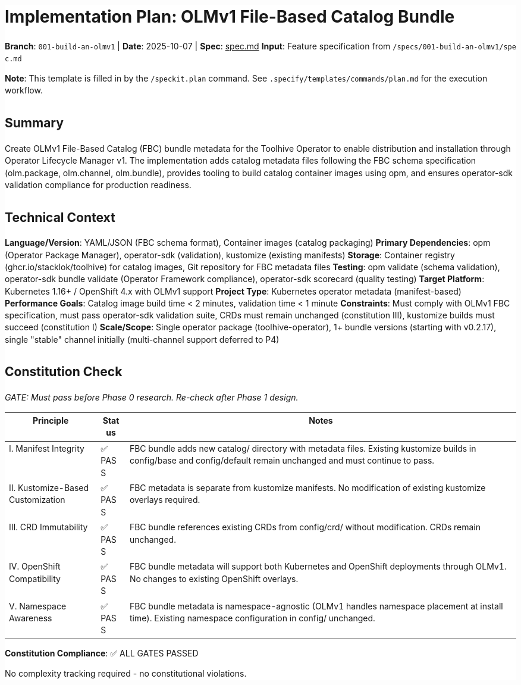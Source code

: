 # Implementation Plan: OLMv1 File-Based Catalog Bundle

**Branch**: `001-build-an-olmv1` | **Date**: 2025-10-07 | **Spec**: [spec.md](spec.md)
**Input**: Feature specification from `/specs/001-build-an-olmv1/spec.md`

**Note**: This template is filled in by the `/speckit.plan` command. See `.specify/templates/commands/plan.md` for the execution workflow.

## Summary

Create OLMv1 File-Based Catalog (FBC) bundle metadata for the Toolhive Operator to enable distribution and installation through Operator Lifecycle Manager v1. The implementation adds catalog metadata files following the FBC schema specification (olm.package, olm.channel, olm.bundle), provides tooling to build catalog container images using opm, and ensures operator-sdk validation compliance for production readiness.

## Technical Context

**Language/Version**: YAML/JSON (FBC schema format), Container images (catalog packaging)
**Primary Dependencies**: opm (Operator Package Manager), operator-sdk (validation), kustomize (existing manifests)
**Storage**: Container registry (ghcr.io/stacklok/toolhive) for catalog images, Git repository for FBC metadata files
**Testing**: opm validate (schema validation), operator-sdk bundle validate (Operator Framework compliance), operator-sdk scorecard (quality testing)
**Target Platform**: Kubernetes 1.16+ / OpenShift 4.x with OLMv1 support
**Project Type**: Kubernetes operator metadata (manifest-based)
**Performance Goals**: Catalog image build time < 2 minutes, validation time < 1 minute
**Constraints**: Must comply with OLMv1 FBC specification, must pass operator-sdk validation suite, CRDs must remain unchanged (constitution III), kustomize builds must succeed (constitution I)
**Scale/Scope**: Single operator package (toolhive-operator), 1+ bundle versions (starting with v0.2.17), single "stable" channel initially (multi-channel support deferred to P4)

## Constitution Check

*GATE: Must pass before Phase 0 research. Re-check after Phase 1 design.*

| Principle | Status | Notes |
|-----------|--------|-------|
| I. Manifest Integrity | ✅ PASS | FBC bundle adds new catalog/ directory with metadata files. Existing kustomize builds in config/base and config/default remain unchanged and must continue to pass. |
| II. Kustomize-Based Customization | ✅ PASS | FBC metadata is separate from kustomize manifests. No modification of existing kustomize overlays required. |
| III. CRD Immutability | ✅ PASS | FBC bundle references existing CRDs from config/crd/ without modification. CRDs remain unchanged. |
| IV. OpenShift Compatibility | ✅ PASS | FBC bundle metadata will support both Kubernetes and OpenShift deployments through OLMv1. No changes to existing OpenShift overlays. |
| V. Namespace Awareness | ✅ PASS | FBC bundle metadata is namespace-agnostic (OLMv1 handles namespace placement at install time). Existing namespace configuration in config/ unchanged. |

**Constitution Compliance**: ✅ ALL GATES PASSED

No complexity tracking required - no constitutional violations.
